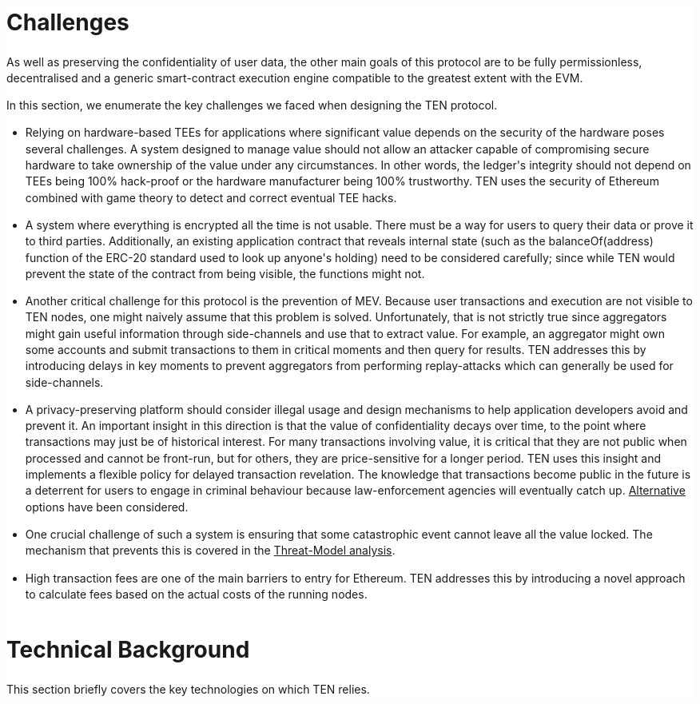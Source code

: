 
# Challenges

As well as preserving the confidentiality of user data, the other main goals of this protocol are to be fully permissionless, decentralised and a generic smart-contract execution engine compatible to the greatest extent with the EVM.

In this section, we enumerate the key challenges we faced when designing the TEN protocol.

- Relying on hardware-based TEEs for applications where significant value depends on the security of the hardware poses several challenges. A system designed to manage value should not allow an attacker capable of compromising secure hardware to take ownership of the value under any circumstances. In other words, the ledger's integrity should not depend on TEEs being 100% hack-proof or the hardware manufacturer being 100% trustworthy. TEN uses the security of Ethereum combined with game theory to detect and correct eventual TEE hacks.


- A system where everything is encrypted all the time is not usable. There must be a way for users to query their data or prove it to third parties. Additionally, an existing application contract that reveals internal state (such as the balanceOf(address) function of the ERC-20 standard used to look up anyone's holding) need to be considered carefully; since while TEN would prevent the state of the contract from being visible, the functions might not.


- Another critical challenge for this protocol is the prevention of MEV. Because user transactions and execution are not visible to TEN nodes, one might naively assume that this problem is solved. Unfortunately, that is not strictly true since aggregators might gain useful information through side-channels and use that to extract value. For example, an aggregator might own some accounts and submit transactions to them in critical moments and then query for results. TEN addresses this by introducing delays in key moments to prevent aggregators from performing replay-attacks which can generally be used for side-channels.


- A privacy-preserving platform should consider illegal usage and design mechanisms to help application developers avoid and prevent it. An important insight in this direction is that the value of confidentiality decays over time, to the point where transactions may just be of historical interest. For many transactions involving value, it is critical that they are not public when processed and cannot be front-run, but for others, they are price-sensitive for a longer period. TEN uses this insight and implements a flexible policy for delayed transaction revelation. The knowledge that transactions become public in the future is a deterrent for users to engage in criminal behaviour because law-enforcement agencies will eventually catch up. [Alternative](./appendix#alternative-revelation-options) options have been considered.


- One crucial challenge of such a system is ensuring that some catastrophic event cannot leave all the value locked. The mechanism that prevents this is covered in the [Threat-Model analysis](./threat-model).


- High transaction fees are one of the main barriers to entry for Ethereum. TEN addresses this by introducing a novel approach to calculate fees based on the actual costs of the running nodes.


# Technical Background

This section briefly covers the key technologies on which TEN relies.
